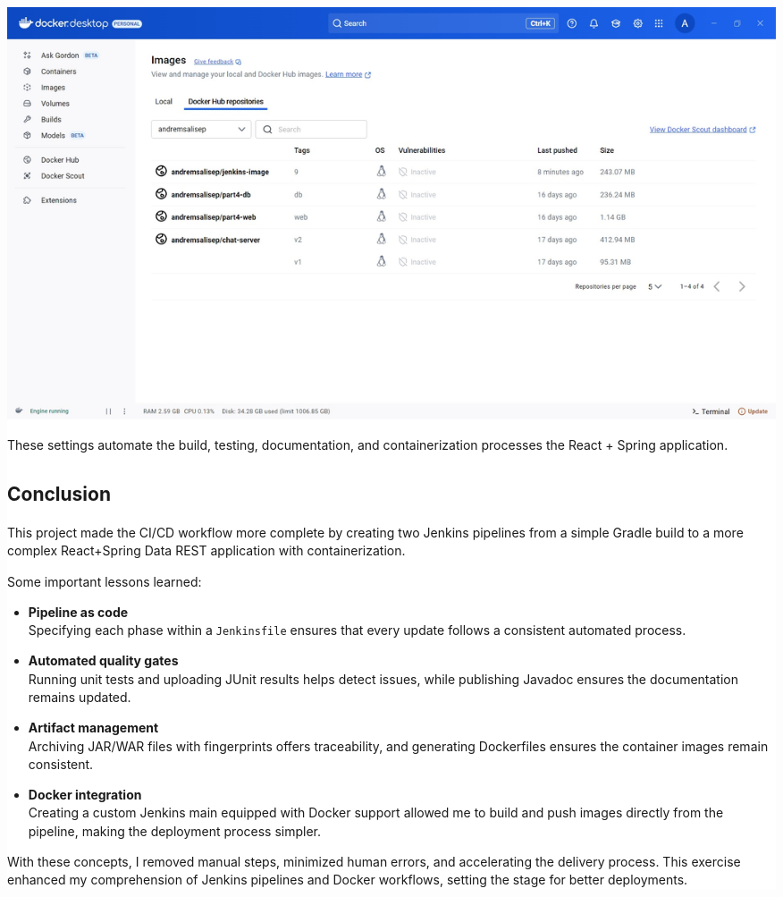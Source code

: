 ![Image](./assets/ss04-dockerhub.jpg)

These settings automate the build, testing, documentation, and containerization processes the React + Spring application.

## Conclusion

This project made the CI/CD workflow more complete by creating two Jenkins pipelines from a simple Gradle build to a more complex React+Spring Data REST application with containerization.

Some important lessons learned:

- **Pipeline as code**  
  Specifying each phase within a `Jenkinsfile` ensures that every update follows a consistent automated process.

- **Automated quality gates**  
 Running unit tests and uploading JUnit results helps detect issues, while publishing Javadoc ensures the documentation remains updated.

- **Artifact management**  
  Archiving JAR/WAR files with fingerprints offers traceability, and generating Dockerfiles ensures the container images remain consistent.

- **Docker integration**  
  Creating a custom Jenkins main equipped with Docker support allowed me to build and push images directly from the pipeline, making the deployment process simpler.

With these concepts, I removed manual steps, minimized human errors, and accelerating the delivery process.
This exercise enhanced my comprehension of Jenkins pipelines and Docker workflows, setting the stage for better deployments.
